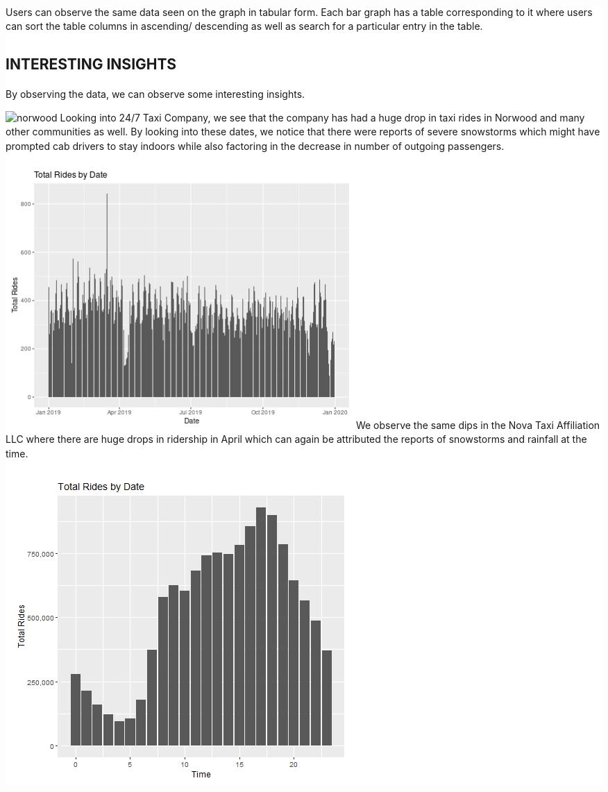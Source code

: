 Users can observe the same data seen on the graph in tabular form. Each bar graph has a table corresponding to it where users can sort the table columns in ascending/ descending as well as search for a particular entry in the table.

## INTERESTING INSIGHTS

By observing the data, we can observe some interesting insights. 

![norwood](\img\posts\taxi_viz\norwood247.PNG)
Looking into 24/7 Taxi Company, we see that the company has had a huge drop in taxi rides in Norwood and many other communities as well. By looking into these dates, we notice that there were reports of severe snowstorms which might have prompted cab drivers to stay indoors while also factoring in the decrease in number of outgoing passengers.  

![nova](\img\posts\taxi_viz\novataxi_april.PNG)
We observe the same dips in the Nova Taxi Affiliation LLC where there are huge drops in ridership in April which can again be attributed the reports of snowstorms and rainfall at the time.

![time](\img\posts\taxi_viz\time.PNG)